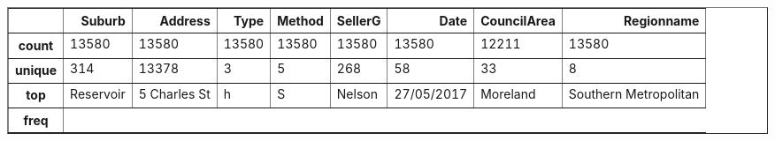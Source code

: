 
<div>
<style scoped>
    .dataframe tbody tr th:only-of-type {
        vertical-align: middle;
    }

    .dataframe tbody tr th {
        vertical-align: top;
    }

    .dataframe thead th {
        text-align: right;
    }
</style>
<table border="1" class="dataframe">
  <thead>
    <tr style="text-align: right;">
      <th></th>
      <th>Suburb</th>
      <th>Address</th>
      <th>Type</th>
      <th>Method</th>
      <th>SellerG</th>
      <th>Date</th>
      <th>CouncilArea</th>
      <th>Regionname</th>
    </tr>
  </thead>
  <tbody>
    <tr>
      <th>count</th>
      <td>13580</td>
      <td>13580</td>
      <td>13580</td>
      <td>13580</td>
      <td>13580</td>
      <td>13580</td>
      <td>12211</td>
      <td>13580</td>
    </tr>
    <tr>
      <th>unique</th>
      <td>314</td>
      <td>13378</td>
      <td>3</td>
      <td>5</td>
      <td>268</td>
      <td>58</td>
      <td>33</td>
      <td>8</td>
    </tr>
    <tr>
      <th>top</th>
      <td>Reservoir</td>
      <td>5 Charles St</td>
      <td>h</td>
      <td>S</td>
      <td>Nelson</td>
      <td>27/05/2017</td>
      <td>Moreland</td>
      <td>Southern Metropolitan</td>
    </tr>
    <tr>
      <th>freq</th>